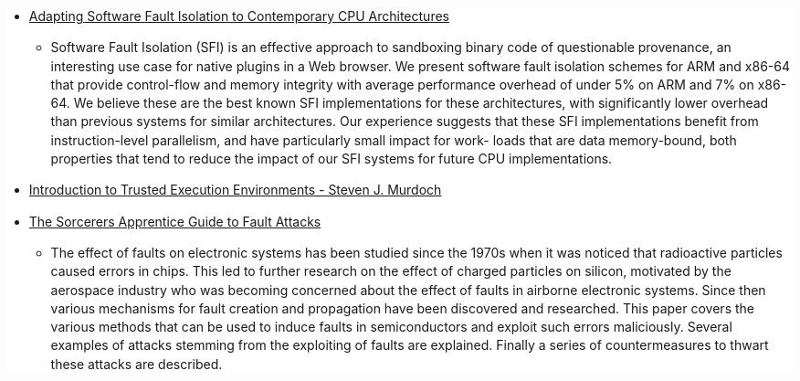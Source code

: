 * [Adapting Software Fault Isolation to Contemporary CPU Architectures](https://static.googleusercontent.com/media/research.google.com/en/us/pubs/archive/35649.pdf)

  * Software Fault Isolation (SFI) is an effective approach to sandboxing binary
    code of questionable provenance, an interesting use case for native plugins
    in a Web browser. We present software fault isolation schemes for ARM and
    x86-64 that provide control-flow and memory integrity with average
    performance overhead of under 5% on ARM and 7% on x86-64. We believe these
    are the best known SFI implementations for these architectures, with
    significantly lower overhead than previous systems for similar
    architectures. Our experience suggests that these SFI implementations
    benefit from instruction-level parallelism, and have particularly small
    impact for work- loads that are data memory-bound, both properties that tend
    to reduce the impact of our SFI systems for future CPU implementations.

* [Introduction to Trusted Execution Environments - Steven J. Murdoch](https://www.cl.cam.ac.uk/~sjm217/talks/rhul14tee.pdf)
* [The Sorcerers Apprentice Guide to Fault Attacks](https://eprint.iacr.org/2004/100.pdf)

  * The effect of faults on electronic systems has been studied since the 1970s
    when it was noticed that radioactive particles caused errors in chips. This
    led to further research on the effect of charged particles on silicon,
    motivated by the aerospace industry who was becoming concerned about the
    effect of faults in airborne electronic systems. Since then various
    mechanisms for fault creation and propagation have been discovered and
    researched. This paper covers the various methods that can be used to induce
    faults in semiconductors and exploit such errors maliciously. Several
    examples of attacks stemming from the exploiting of faults are explained.
    Finally a series of countermeasures to thwart these attacks are described.
